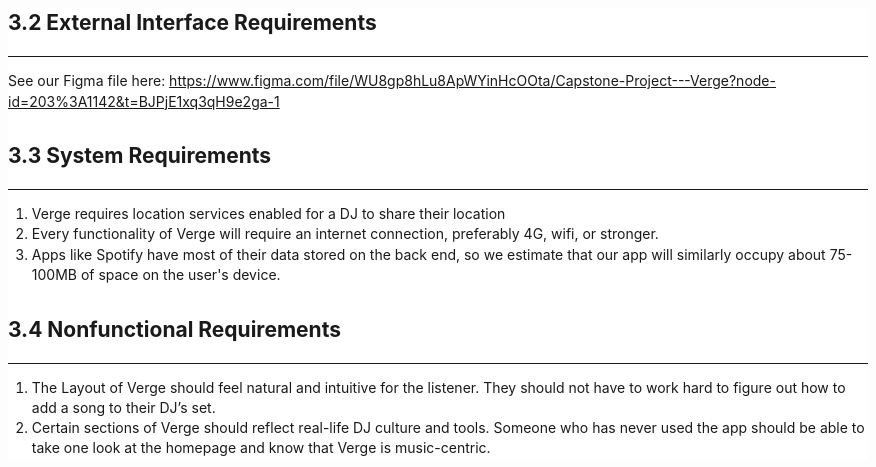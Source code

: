 ## **3.2 External Interface Requirements**
--- 
See our Figma file here: https://www.figma.com/file/WU8gp8hLu8ApWYinHcOOta/Capstone-Project---Verge?node-id=203%3A1142&t=BJPjE1xq3qH9e2ga-1

## **3.3 System Requirements**
--- 
1. Verge requires location services enabled for a DJ to share their location
2. Every functionality of Verge will require an internet connection, preferably 4G, wifi, or stronger.
3. Apps like Spotify have most of their data stored on the back end, so we estimate that our app will similarly occupy about 75-100MB of space on the user's device.

## **3.4 Nonfunctional Requirements**
---
1. The Layout of Verge should feel natural and intuitive for the listener. They should not have to work hard to figure out how to add a song to their DJ’s set.
2. Certain sections of Verge should reflect real-life DJ culture and tools. Someone who has never used the app should be able to take one look at the homepage and know that Verge is music-centric.
